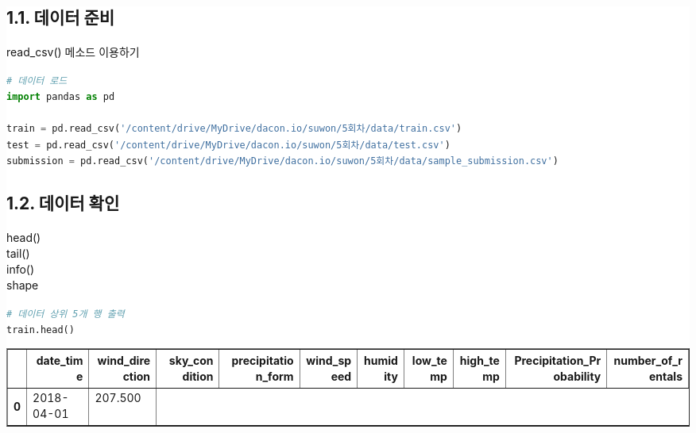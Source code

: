 ## 1.1. 데이터 준비

read_csv() 메소드 이용하기


```python
# 데이터 로드
import pandas as pd

train = pd.read_csv('/content/drive/MyDrive/dacon.io/suwon/5회차/data/train.csv')
test = pd.read_csv('/content/drive/MyDrive/dacon.io/suwon/5회차/data/test.csv')
submission = pd.read_csv('/content/drive/MyDrive/dacon.io/suwon/5회차/data/sample_submission.csv')
```

## 1.2. 데이터 확인

head()  
tail()  
info()  
shape


```python
# 데이터 상위 5개 행 출력
train.head()
```





  <div id="df-c47ad70c-fe69-4859-9400-e68963fe25bc">
    <div class="colab-df-container">
      <div>
<style scoped>
    .dataframe tbody tr th:only-of-type {
        vertical-align: middle;
    }

    .dataframe tbody tr th {
        vertical-align: top;
    }

    .dataframe thead th {
        text-align: right;
    }
</style>
<table border="1" class="dataframe">
  <thead>
    <tr style="text-align: right;">
      <th></th>
      <th>date_time</th>
      <th>wind_direction</th>
      <th>sky_condition</th>
      <th>precipitation_form</th>
      <th>wind_speed</th>
      <th>humidity</th>
      <th>low_temp</th>
      <th>high_temp</th>
      <th>Precipitation_Probability</th>
      <th>number_of_rentals</th>
    </tr>
  </thead>
  <tbody>
    <tr>
      <th>0</th>
      <td>2018-04-01</td>
      <td>207.500</td>